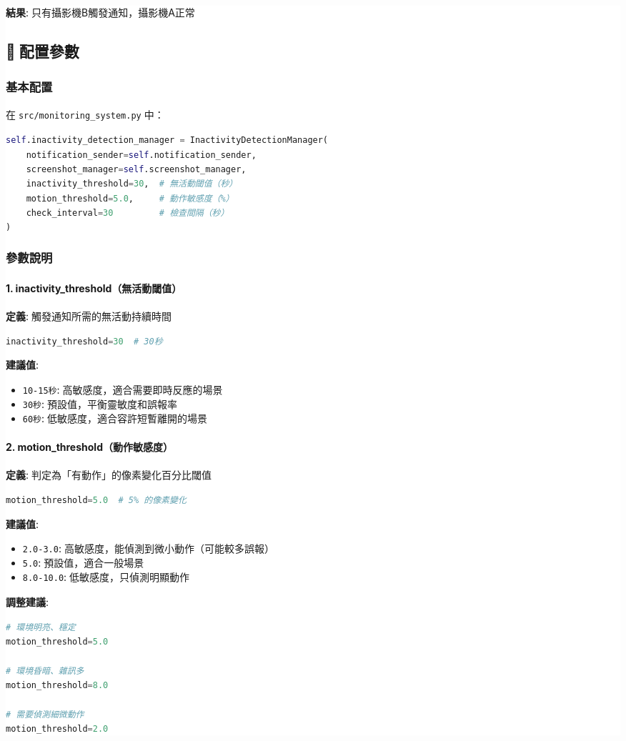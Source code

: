 **結果**: 只有攝影機B觸發通知，攝影機A正常

## 🎯 配置參數

### 基本配置

在 `src/monitoring_system.py` 中：

```python
self.inactivity_detection_manager = InactivityDetectionManager(
    notification_sender=self.notification_sender,
    screenshot_manager=self.screenshot_manager,
    inactivity_threshold=30,  # 無活動閾值（秒）
    motion_threshold=5.0,     # 動作敏感度（%）
    check_interval=30         # 檢查間隔（秒）
)
```

### 參數說明

#### 1. inactivity_threshold（無活動閾值）

**定義**: 觸發通知所需的無活動持續時間

```python
inactivity_threshold=30  # 30秒
```

**建議值**:
- `10-15秒`: 高敏感度，適合需要即時反應的場景
- `30秒`: 預設值，平衡靈敏度和誤報率
- `60秒`: 低敏感度，適合容許短暫離開的場景

#### 2. motion_threshold（動作敏感度）

**定義**: 判定為「有動作」的像素變化百分比閾值

```python
motion_threshold=5.0  # 5% 的像素變化
```

**建議值**:
- `2.0-3.0`: 高敏感度，能偵測到微小動作（可能較多誤報）
- `5.0`: 預設值，適合一般場景
- `8.0-10.0`: 低敏感度，只偵測明顯動作

**調整建議**:
```python
# 環境明亮、穩定
motion_threshold=5.0

# 環境昏暗、雜訊多
motion_threshold=8.0

# 需要偵測細微動作
motion_threshold=2.0
```
